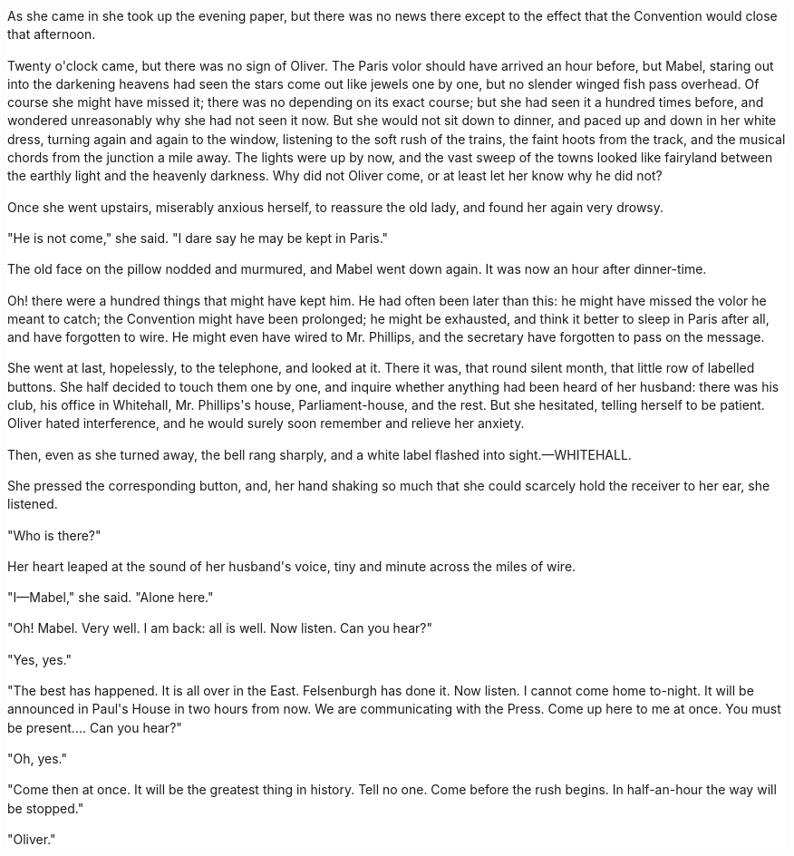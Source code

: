 As she came in she took up the evening paper, but there was no news there except to the effect that the Convention would close that afternoon.

Twenty o'clock came, but there was no sign of Oliver. The Paris volor should have arrived an hour before, but Mabel, staring out into the darkening heavens had seen the stars come out like jewels one by one, but no slender winged fish pass overhead. Of course she might have missed it; there was no depending on its exact course; but she had seen it a hundred times before, and wondered unreasonably why she had not seen it now. But she would not sit down to dinner, and paced up and down in her white dress, turning again and again to the window, listening to the soft rush of the trains, the faint hoots from the track, and the musical chords from the junction a mile away. The lights were up by now, and the vast sweep of the towns looked like fairyland between the earthly light and the heavenly darkness. Why did not Oliver come, or at least let her know why he did not?

Once she went upstairs, miserably anxious herself, to reassure the old lady, and found her again very drowsy.

"He is not come," she said. "I dare say he may be kept in Paris."

The old face on the pillow nodded and murmured, and Mabel went down again. It was now an hour after dinner-time.

Oh! there were a hundred things that might have kept him. He had often been later than this: he might have missed the volor he meant to catch; the Convention might have been prolonged; he might be exhausted, and think it better to sleep in Paris after all, and have forgotten to wire. He might even have wired to Mr. Phillips, and the secretary have forgotten to pass on the message.

She went at last, hopelessly, to the telephone, and looked at it. There it was, that round silent month, that little row of labelled buttons. She half decided to touch them one by one, and inquire whether anything had been heard of her husband: there was his club, his office in Whitehall, Mr. Phillips's house, Parliament-house, and the rest. But she hesitated, telling herself to be patient. Oliver hated interference, and he would surely soon remember and relieve her anxiety.

Then, even as she turned away, the bell rang sharply, and a white label flashed into sight.—WHITEHALL.

She pressed the corresponding button, and, her hand shaking so much that she could scarcely hold the receiver to her ear, she listened.

"Who is there?"

Her heart leaped at the sound of her husband's voice, tiny and minute across the miles of wire.

"I—Mabel," she said. "Alone here."

"Oh! Mabel. Very well. I am back: all is well. Now listen. Can you hear?"

"Yes, yes."

"The best has happened. It is all over in the East. Felsenburgh has done it. Now listen. I cannot come home to-night. It will be announced in Paul's House in two hours from now. We are communicating with the Press. Come up here to me at once. You must be present.... Can you hear?"

"Oh, yes."

"Come then at once. It will be the greatest thing in history. Tell no one. Come before the rush begins. In half-an-hour the way will be stopped."

"Oliver."
